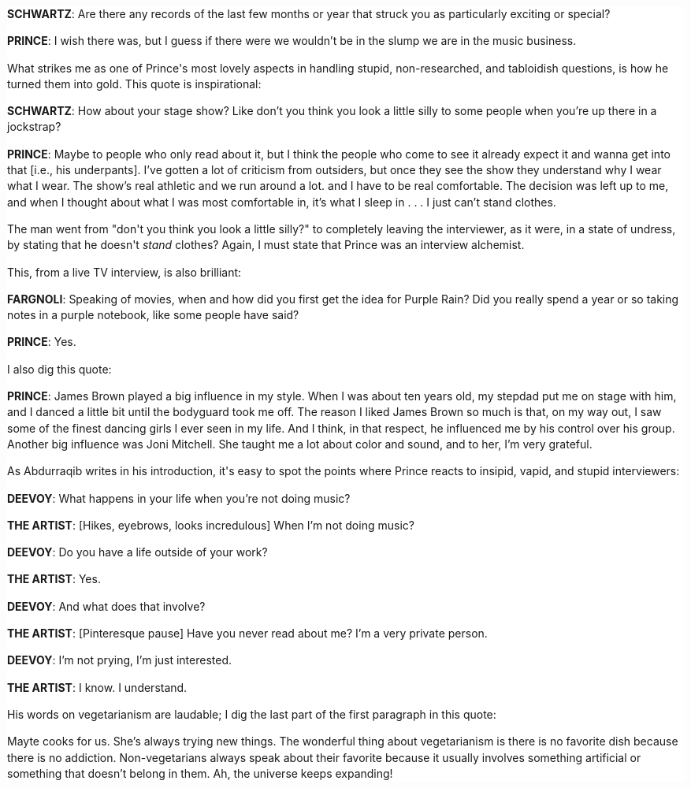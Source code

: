 **SCHWARTZ**: Are there any records of the last few months or year that struck you as particularly exciting or special?  
  
**PRINCE**: I wish there was, but I guess if there were we wouldn’t be in the slump we are in the music business.

What strikes me as one of Prince's most lovely aspects in handling stupid, non-researched, and tabloidish questions, is how he turned them into gold. This quote is inspirational:

**SCHWARTZ**: How about your stage show? Like don’t you think you look a little silly to some people when you’re up there in a jockstrap?  
  
**PRINCE**: Maybe to people who only read about it, but I think the people who come to see it already expect it and wanna get into that \[i.e., his underpants\]. I’ve gotten a lot of criticism from outsiders, but once they see the show they understand why I wear what I wear. The show’s real athletic and we run around a lot. and I have to be real comfortable. The decision was left up to me, and when I thought about what I was most comfortable in, it’s what I sleep in . . . I just can’t stand clothes.

The man went from "don't you think you look a little silly?" to completely leaving the interviewer, as it were, in a state of undress, by stating that he doesn't _stand_ clothes? Again, I must state that Prince was an interview alchemist.

This, from a live TV interview, is also brilliant:

**FARGNOLI**: Speaking of movies, when and how did you first get the idea for Purple Rain? Did you really spend a year or so taking notes in a purple notebook, like some people have said?  
  
**PRINCE**: Yes.

I also dig this quote:

**PRINCE**: James Brown played a big influence in my style. When I was about ten years old, my stepdad put me on stage with him, and I danced a little bit until the bodyguard took me off. The reason I liked James Brown so much is that, on my way out, I saw some of the finest dancing girls I ever seen in my life. And I think, in that respect, he influenced me by his control over his group. Another big influence was Joni Mitchell. She taught me a lot about color and sound, and to her, I’m very grateful.

As Abdurraqib writes in his introduction, it's easy to spot the points where Prince reacts to insipid, vapid, and stupid interviewers:

**DEEVOY**: What happens in your life when you’re not doing music?  
  
**THE ARTIST**: \[Hikes, eyebrows, looks incredulous\] When I’m not doing music?  
  
**DEEVOY**: Do you have a life outside of your work?  
  
**THE ARTIST**: Yes.  
  
**DEEVOY**: And what does that involve?  
  
**THE ARTIST**: \[Pinteresque pause\] Have you never read about me? I’m a very private person.  
  
**DEEVOY**: I’m not prying, I’m just interested.  
  
**THE ARTIST**: I know. I understand.

His words on vegetarianism are laudable; I dig the last part of the first paragraph in this quote:

Mayte cooks for us. She’s always trying new things. The wonderful thing about vegetarianism is there is no favorite dish because there is no addiction. Non-vegetarians always speak about their favorite because it usually involves something artificial or something that doesn’t belong in them. Ah, the universe keeps expanding!  
  